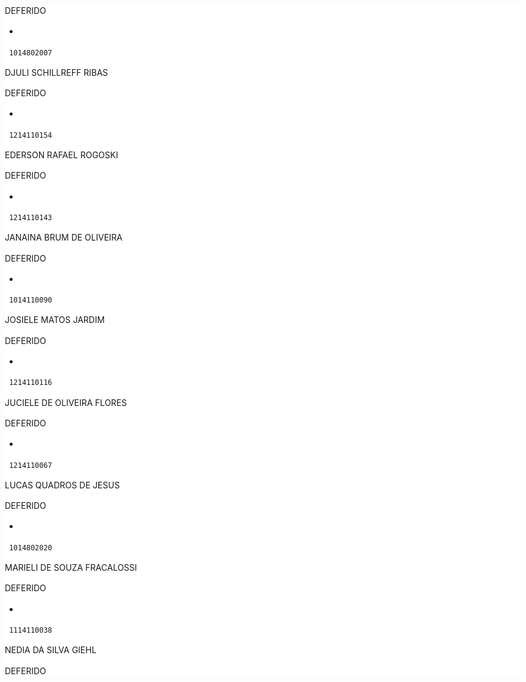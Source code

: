    DEFERIDO

   -

     1014802007

   DJULI SCHILLREFF RIBAS

   DEFERIDO

   -

     1214110154

   EDERSON RAFAEL ROGOSKI

   DEFERIDO

   -

     1214110143

   JANAINA BRUM DE OLIVEIRA

   DEFERIDO

   -

     1014110090

   JOSIELE MATOS JARDIM

   DEFERIDO

   -

     1214110116

   JUCIELE DE OLIVEIRA FLORES

   DEFERIDO

   -

     1214110067

   LUCAS QUADROS DE JESUS

   DEFERIDO

   -

     1014802020

   MARIELI DE SOUZA FRACALOSSI

   DEFERIDO

   -

     1114110038

   NEDIA DA SILVA GIEHL

   DEFERIDO
